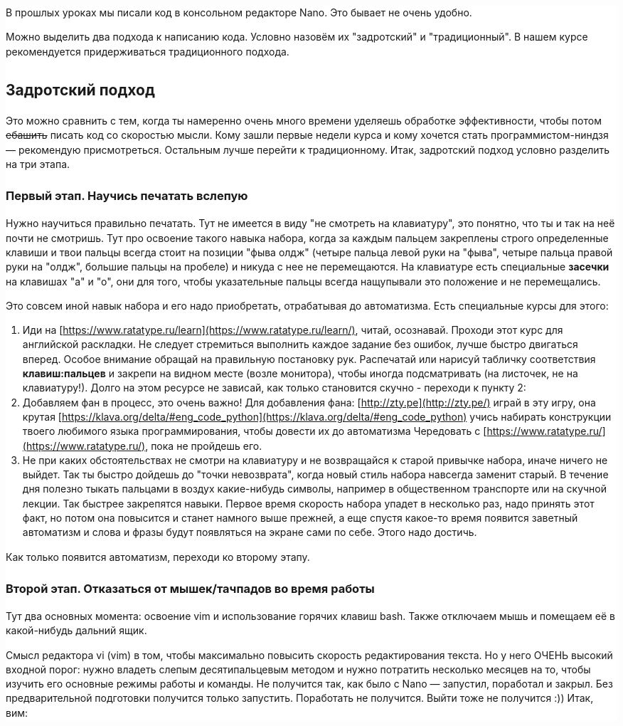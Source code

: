 В прошлых уроках мы писали код в консольном редакторе Nano. Это бывает не очень удобно. 

Можно выделить два подхода к написанию кода. Условно назовём их "задротский" и "традиционный". В нашем курсе рекомендуется придерживаться традиционного подхода.

## Задротский подход

Это можно сравнить с тем, когда ты намеренно очень много времени уделяешь обработке эффективности, чтобы потом ~~ебашить~~ писать код со скоростью мысли. Кому зашли первые недели курса и кому хочется стать программистом-ниндзя — рекомендую присмотреться. Остальным лучше перейти к традиционному. Итак, задротский подход условно разделить на три этапа. 

### Первый этап. Научись печатать вслепую

Нужно научиться правильно печатать. Тут не имеется в виду "не смотреть на клавиатуру", это понятно, что ты и так на неё почти не смотришь. Тут про освоение такого навыка набора, когда за каждым пальцем закреплены строго определенные клавиши и твои пальцы всегда стоит на позиции "фыва олдж" (четыре пальца левой руки на "фыва", четыре пальца правой руки на "олдж", большие пальцы на пробеле) и никуда с нее не перемещаются. На клавиатуре есть специальные **засечки** на клавишах "а" и "о", они для того, чтобы указательные пальцы всегда нащупывали это положение и не перемещались.

Это совсем иной навык набора и его надо приобретать, отрабатывая до автоматизма. Есть специальные курсы для этого:

1. Иди на [https://www.ratatype.ru/learn](https://www.ratatype.ru/learn/), читай, осознавай. Проходи этот курс для английской раскладки. Не следует стремиться выполнить каждое задание без ошибок, лучше быстро двигаться вперед. Особое внимание обращай на правильную постановку рук. Распечатай или нарисуй табличку соответствия **клавиш:пальцев** и закрепи на видном месте (возле монитора), чтобы иногда подсматривать (на листочек, не на клавиатуру!). Долго на этом ресурсе не зависай, как только становится скучно - переходи к пункту 2:
2. Добавляем фан в процесс, это очень важно! Для добавления фана:
[http://zty.pe](http://zty.pe/) играй в эту игру, она крутая
[https://klava.org/delta/#eng_code_python](https://klava.org/delta/#eng_code_python) учись набирать конструкции твоего любимого языка программирования, чтобы довести их до автоматизма
Чередовать с [https://www.ratatype.ru/](https://www.ratatype.ru/), пока не пройдешь его.
3. Не при каких обстоятельствах не смотри на клавиатуру и не возвращайся к старой привычке набора, иначе ничего не выйдет. Так ты быстро дойдешь до "точки невозврата", когда новый стиль набора навсегда заменит старый. В течение дня полезно тыкать пальцами в воздух какие-нибудь символы, например в общественном транспорте или на скучной лекции. Так быстрее закрепятся навыки.
Первое время скорость набора упадет в несколько раз, надо принять этот факт, но потом она повысится и станет намного выше прежней, а еще спустя какое-то время появится заветный автоматизм и слова и фразы будут появляться на экране сами по себе. Этого надо достичь. 

Как только появится автоматизм, переходи ко второму этапу.

### Второй этап. Отказаться от мышек/тачпадов во время работы

Тут два основных момента: освоение vim и использование горячих клавиш bash. Также отключаем мышь и помещаем её в какой-нибудь дальний ящик. 

Смысл редактора vi (vim) в том, чтобы максимально повысить скорость редактирования текста. Но у него ОЧЕНЬ высокий входной порог: нужно владеть слепым десятипальцевым методом и нужно потратить несколько месяцев на то, чтобы изучить его основные режимы работы и команды. Не получится так, как было с Nano — запустил, поработал и закрыл. Без предварительной подготовки получится только запустить. Поработать не получится. Выйти тоже не получится :)) Итак, вим:
